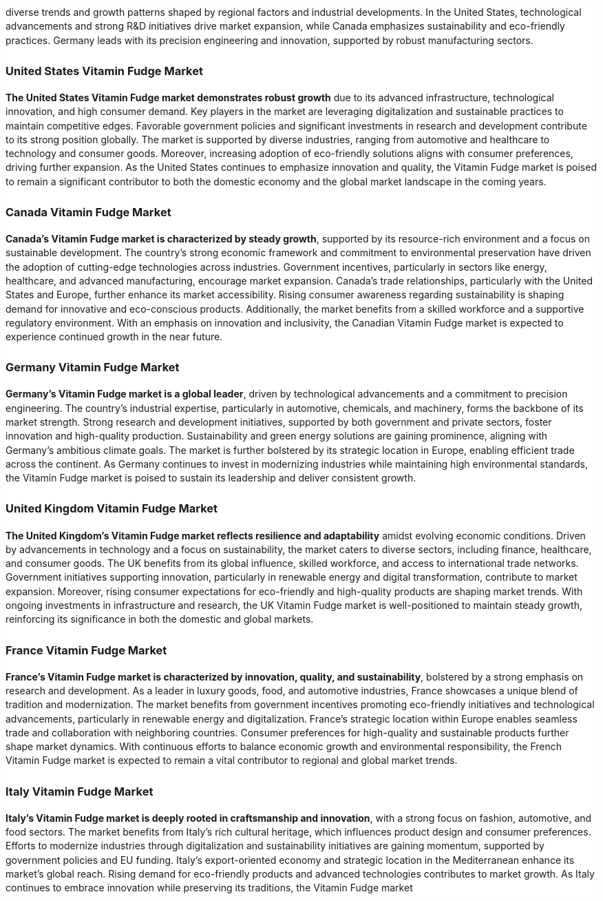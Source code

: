 diverse trends and growth patterns shaped by regional factors and industrial developments. In the United States, technological advancements and strong R&amp;D initiatives drive market expansion, while Canada emphasizes sustainability and eco-friendly practices. Germany leads with its precision engineering and innovation, supported by robust manufacturing sectors.</span></em></p></blockquote><h3><strong>United States Vitamin Fudge Market</strong></h3><p><strong>The United States Vitamin Fudge market demonstrates robust growth</strong> due to its advanced infrastructure, technological innovation, and high consumer demand. Key players in the market are leveraging digitalization and sustainable practices to maintain competitive edges. Favorable government policies and significant investments in research and development contribute to its strong position globally. The market is supported by diverse industries, ranging from automotive and healthcare to technology and consumer goods. Moreover, increasing adoption of eco-friendly solutions aligns with consumer preferences, driving further expansion. As the United States continues to emphasize innovation and quality, the Vitamin Fudge market is poised to remain a significant contributor to both the domestic economy and the global market landscape in the coming years.</p><h3><strong>Canada Vitamin Fudge Market</strong></h3><p><strong>Canada&rsquo;s Vitamin Fudge market is characterized by steady growth</strong>, supported by its resource-rich environment and a focus on sustainable development. The country&rsquo;s strong economic framework and commitment to environmental preservation have driven the adoption of cutting-edge technologies across industries. Government incentives, particularly in sectors like energy, healthcare, and advanced manufacturing, encourage market expansion. Canada&rsquo;s trade relationships, particularly with the United States and Europe, further enhance its market accessibility. Rising consumer awareness regarding sustainability is shaping demand for innovative and eco-conscious products. Additionally, the market benefits from a skilled workforce and a supportive regulatory environment. With an emphasis on innovation and inclusivity, the Canadian Vitamin Fudge market is expected to experience continued growth in the near future.</p><h3><strong>Germany Vitamin Fudge Market</strong></h3><p><strong>Germany&rsquo;s Vitamin Fudge market is a global leader</strong>, driven by technological advancements and a commitment to precision engineering. The country&rsquo;s industrial expertise, particularly in automotive, chemicals, and machinery, forms the backbone of its market strength. Strong research and development initiatives, supported by both government and private sectors, foster innovation and high-quality production. Sustainability and green energy solutions are gaining prominence, aligning with Germany&rsquo;s ambitious climate goals. The market is further bolstered by its strategic location in Europe, enabling efficient trade across the continent. As Germany continues to invest in modernizing industries while maintaining high environmental standards, the Vitamin Fudge market is poised to sustain its leadership and deliver consistent growth.</p><h3><strong>United Kingdom Vitamin Fudge Market</strong></h3><p><strong>The United Kingdom&rsquo;s Vitamin Fudge market reflects resilience and adaptability</strong> amidst evolving economic conditions. Driven by advancements in technology and a focus on sustainability, the market caters to diverse sectors, including finance, healthcare, and consumer goods. The UK benefits from its global influence, skilled workforce, and access to international trade networks. Government initiatives supporting innovation, particularly in renewable energy and digital transformation, contribute to market expansion. Moreover, rising consumer expectations for eco-friendly and high-quality products are shaping market trends. With ongoing investments in infrastructure and research, the UK Vitamin Fudge market is well-positioned to maintain steady growth, reinforcing its significance in both the domestic and global markets.</p><h3><strong>France Vitamin Fudge Market</strong></h3><p><strong>France&rsquo;s Vitamin Fudge market is characterized by innovation, quality, and sustainability</strong>, bolstered by a strong emphasis on research and development. As a leader in luxury goods, food, and automotive industries, France showcases a unique blend of tradition and modernization. The market benefits from government incentives promoting eco-friendly initiatives and technological advancements, particularly in renewable energy and digitalization. France&rsquo;s strategic location within Europe enables seamless trade and collaboration with neighboring countries. Consumer preferences for high-quality and sustainable products further shape market dynamics. With continuous efforts to balance economic growth and environmental responsibility, the French Vitamin Fudge market is expected to remain a vital contributor to regional and global market trends.</p><h3><strong>Italy Vitamin Fudge Market</strong></h3><p><strong>Italy&rsquo;s Vitamin Fudge market is deeply rooted in craftsmanship and innovation</strong>, with a strong focus on fashion, automotive, and food sectors. The market benefits from Italy&rsquo;s rich cultural heritage, which influences product design and consumer preferences. Efforts to modernize industries through digitalization and sustainability initiatives are gaining momentum, supported by government policies and EU funding. Italy&rsquo;s export-oriented economy and strategic location in the Mediterranean enhance its market&rsquo;s global reach. Rising demand for eco-friendly products and advanced technologies contributes to market growth. As Italy continues to embrace innovation while preserving its traditions, the Vitamin Fudge market